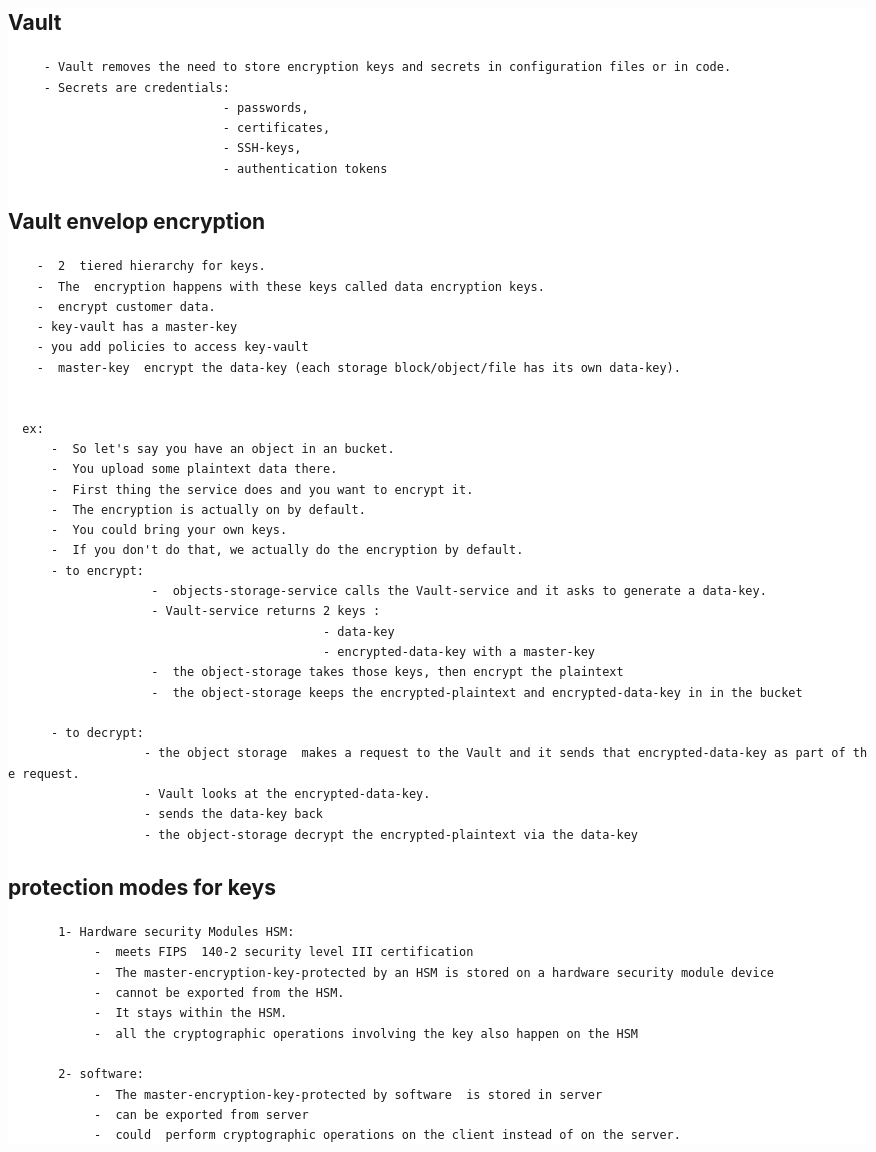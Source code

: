 
## Vault 
         - Vault removes the need to store encryption keys and secrets in configuration files or in code. 
         - Secrets are credentials:
                                  - passwords, 
                                  - certificates, 
                                  - SSH-keys, 
                                  - authentication tokens
                                  

##  Vault  envelop encryption
        -  2  tiered hierarchy for keys.
        -  The  encryption happens with these keys called data encryption keys. 
        -  encrypt customer data. 
        - key-vault has a master-key 
        - you add policies to access key-vault 
        -  master-key  encrypt the data-key (each storage block/object/file has its own data-key).


      ex:
          -  So let's say you have an object in an bucket.
          -  You upload some plaintext data there.
          -  First thing the service does and you want to encrypt it.
          -  The encryption is actually on by default.
          -  You could bring your own keys.
          -  If you don't do that, we actually do the encryption by default.
          - to encrypt: 
                        -  objects-storage-service calls the Vault-service and it asks to generate a data-key.
                        - Vault-service returns 2 keys :
                                                - data-key 
                                                - encrypted-data-key with a master-key
                        -  the object-storage takes those keys, then encrypt the plaintext
                        -  the object-storage keeps the encrypted-plaintext and encrypted-data-key in in the bucket

          - to decrypt: 
                       - the object storage  makes a request to the Vault and it sends that encrypted-data-key as part of the request. 
                       - Vault looks at the encrypted-data-key.
                       - sends the data-key back
                       - the object-storage decrypt the encrypted-plaintext via the data-key 
                       


## protection modes for keys
           
           1- Hardware security Modules HSM:
                -  meets FIPS  140-2 security level III certification
                -  The master-encryption-key-protected by an HSM is stored on a hardware security module device
                -  cannot be exported from the HSM.
                -  It stays within the HSM.
                -  all the cryptographic operations involving the key also happen on the HSM

           2- software:
                -  The master-encryption-key-protected by software  is stored in server 
                -  can be exported from server 
                -  could  perform cryptographic operations on the client instead of on the server.
        
